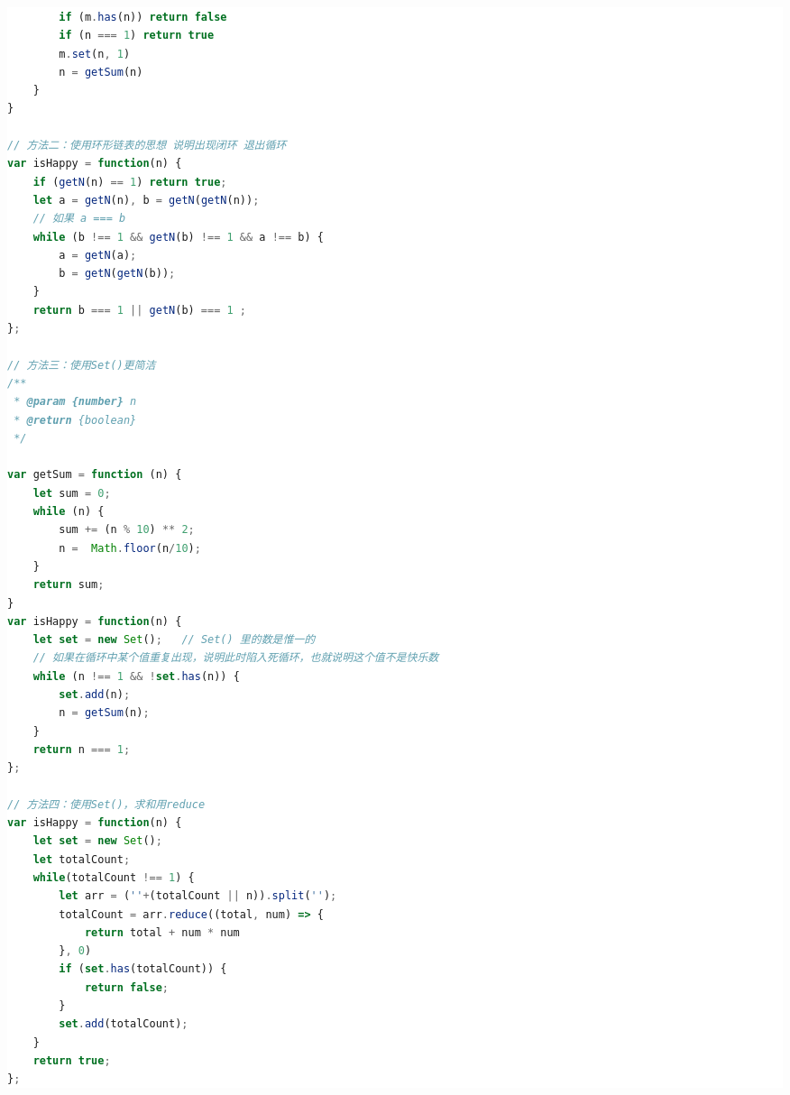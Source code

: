 ```js
        if (m.has(n)) return false
        if (n === 1) return true
        m.set(n, 1)
        n = getSum(n)
    }
}

// 方法二：使用环形链表的思想 说明出现闭环 退出循环
var isHappy = function(n) {
    if (getN(n) == 1) return true;
    let a = getN(n), b = getN(getN(n));
    // 如果 a === b 
    while (b !== 1 && getN(b) !== 1 && a !== b) {
        a = getN(a);
        b = getN(getN(b));
    }
    return b === 1 || getN(b) === 1 ;
};

// 方法三：使用Set()更简洁
/**
 * @param {number} n
 * @return {boolean}
 */

var getSum = function (n) {
    let sum = 0;
    while (n) {
        sum += (n % 10) ** 2;
        n =  Math.floor(n/10);
    }
    return sum;
}
var isHappy = function(n) {
    let set = new Set();   // Set() 里的数是惟一的
    // 如果在循环中某个值重复出现，说明此时陷入死循环，也就说明这个值不是快乐数
    while (n !== 1 && !set.has(n)) {
        set.add(n);
        n = getSum(n);
    }
    return n === 1;
};

// 方法四：使用Set()，求和用reduce
var isHappy = function(n) {
    let set = new Set();
    let totalCount;
    while(totalCount !== 1) {
        let arr = (''+(totalCount || n)).split('');
        totalCount = arr.reduce((total, num) => {
            return total + num * num
        }, 0)
        if (set.has(totalCount)) {
            return false;
        }
        set.add(totalCount);
    }
    return true;
};
```
